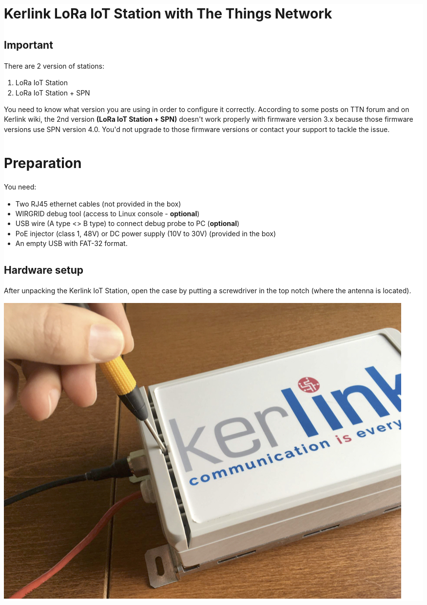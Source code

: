 # Kerlink LoRa IoT Station with The Things Network

## Important
There are 2 version of stations:
1. LoRa IoT Station 
2. LoRa IoT Station + SPN

You need to know what version you are using in order to configure it correctly.
According to some posts on TTN forum and on Kerlink wiki, the 2nd version **(LoRa IoT Station + SPN)** doesn't work properly with firmware version 3.x because those firmware versions use SPN version 4.0. You'd not upgrade to those firmware versions or contact your support to tackle the issue.

# Preparation
You need:
- Two RJ45 ethernet cables (not provided in the box)
- WIRGRID debug tool (access to Linux console - **optional**)
- USB wire (A type <> B type) to connect debug probe to PC (**optional**)
- PoE injector (class 1, 48V) or DC power supply (10V to 30V) (provided in the box)
- An empty USB with FAT-32 format.

## Hardware setup
After unpacking the Kerlink IoT Station, open the case by putting a screwdriver in the top notch (where the antenna is located).

 ![Open the station](/img/1.jpg)
 